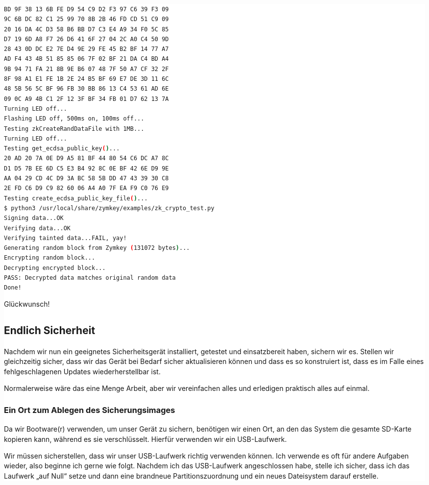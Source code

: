 ```bash
BD 9F 38 13 6B FE D9 54 C9 D2 F3 97 C6 39 F3 09
9C 6B DC 82 C1 25 99 70 8B 2B 46 FD CD 51 C9 09
20 16 DA 4C D3 58 B6 BB D7 C3 E4 A9 34 F0 5C 85
D7 19 6D A8 F7 26 D6 41 6F 27 04 2C A0 C4 50 9D
28 43 0D DC E2 7E D4 9E 29 FE 45 B2 BF 14 77 A7
AD F4 43 4B 51 85 85 06 7F 02 BF 21 DA C4 BD A4
9B 94 71 FA 21 8B 9E B6 07 48 7F 50 A7 CF 32 2F
8F 98 A1 E1 FE 1B 2E 24 B5 BF 69 E7 DE 3D 11 6C
48 5B 56 5C BF 96 FB 30 BB 86 13 C4 53 61 AD 6E
09 0C A9 4B C1 2F 12 3F BF 34 FB 01 D7 62 13 7A
Turning LED off...
Flashing LED off, 500ms on, 100ms off...
Testing zkCreateRandDataFile with 1MB...
Turning LED off...
Testing get_ecdsa_public_key()...
20 AD 20 7A 0E D9 A5 81 BF 44 80 54 C6 DC A7 8C
D1 D5 7B EE 6D C5 E3 B4 92 8C 0E BF 42 6E D9 9E
AA 04 29 CD 4C D9 3A BC 58 5B DD 47 43 39 30 C8
2E FD C6 D9 C9 82 60 06 A4 A0 7F EA F9 C0 76 E9
Testing create_ecdsa_public_key_file()...
$ python3 /usr/local/share/zymkey/examples/zk_crypto_test.py
Signing data...OK
Verifying data...OK
Verifying tainted data...FAIL, yay!
Generating random block from Zymkey (131072 bytes)...
Encrypting random block...
Decrypting encrypted block...
PASS: Decrypted data matches original random data
Done!
```

Glückwunsch!

## Endlich Sicherheit

Nachdem wir nun ein geeignetes Sicherheitsgerät installiert, getestet und einsatzbereit haben, sichern wir es. Stellen wir gleichzeitig sicher, dass wir das Gerät bei Bedarf sicher aktualisieren können und dass es so konstruiert ist, dass es im Falle eines fehlgeschlagenen Updates wiederherstellbar ist.

Normalerweise wäre das eine Menge Arbeit, aber wir vereinfachen alles und erledigen praktisch alles auf einmal.

### Ein Ort zum Ablegen des Sicherungsimages

Da wir Bootware(r) verwenden, um unser Gerät zu sichern, benötigen wir einen Ort, an den das System die gesamte SD-Karte kopieren kann, während es sie verschlüsselt. Hierfür verwenden wir ein USB-Laufwerk.

Wir müssen sicherstellen, dass wir unser USB-Laufwerk richtig verwenden können. Ich verwende es oft für andere Aufgaben wieder, also beginne ich gerne wie folgt. Nachdem ich das USB-Laufwerk angeschlossen habe, stelle ich sicher, dass ich das Laufwerk „auf Null“ setze und dann eine brandneue Partitionszuordnung und ein neues Dateisystem darauf erstelle.
